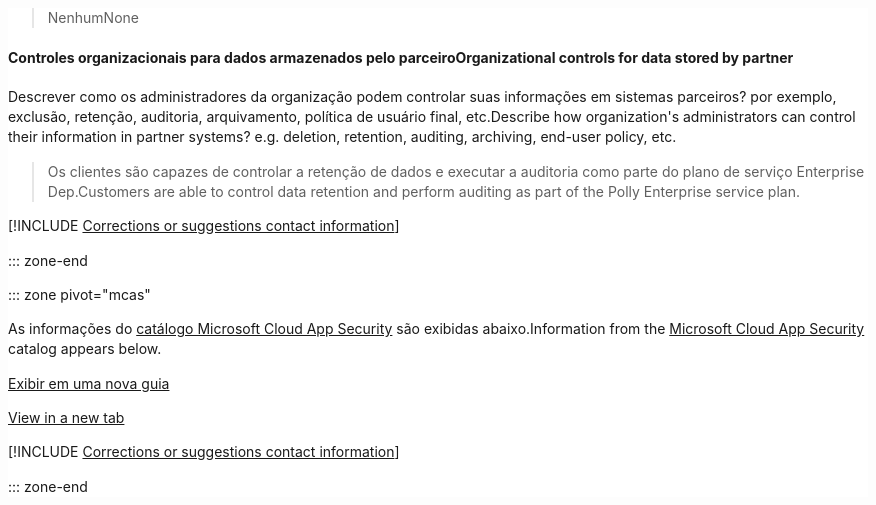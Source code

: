 ><span data-ttu-id="9125d-144">Nenhum</span><span class="sxs-lookup"><span data-stu-id="9125d-144">None</span></span>

#### <a name="organizational-controls-for-data-stored-by-partner"></a><span data-ttu-id="9125d-145">Controles organizacionais para dados armazenados pelo parceiro</span><span class="sxs-lookup"><span data-stu-id="9125d-145">Organizational controls for data stored by partner</span></span>

<span data-ttu-id="9125d-146">Descrever como os administradores da organização podem controlar suas informações em sistemas parceiros? por exemplo, exclusão, retenção, auditoria, arquivamento, política de usuário final, etc.</span><span class="sxs-lookup"><span data-stu-id="9125d-146">Describe how organization's administrators can control their information in partner systems? e.g. deletion, retention, auditing, archiving, end-user policy, etc.</span></span>

><span data-ttu-id="9125d-147">Os clientes são capazes de controlar a retenção de dados e executar a auditoria como parte do plano de serviço Enterprise Dep.</span><span class="sxs-lookup"><span data-stu-id="9125d-147">Customers are able to control data retention and perform auditing as part of the Polly Enterprise service plan.</span></span>


[!INCLUDE [Corrections or suggestions contact information](../includes/corrections-or-suggestions.md)]

::: zone-end

::: zone pivot="mcas"

<span data-ttu-id="9125d-148">As informações do [catálogo Microsoft Cloud App Security](https://www.microsoft.com/enterprise-mobility-security/cloud-app-security) são exibidas abaixo.</span><span class="sxs-lookup"><span data-stu-id="9125d-148">Information from the [Microsoft Cloud App Security](https://www.microsoft.com/enterprise-mobility-security/cloud-app-security) catalog appears below.</span></span>

<iframe height='1020' title='<span data-ttu-id="9125d-149">Microsoft Cloud App Security Informações</span><span class="sxs-lookup"><span data-stu-id="9125d-149">Microsoft Cloud App Security Information</span></span>' src='https://appmcasinfoprod.azurewebsites.net/#/dashboard/35669' frameborder='no' style='width: 100%;'></iframe><span data-ttu-id="9125d-150">

<a href="https://appmcasinfoprod.azurewebsites.net/#/dashboard/35669" target="_blank">Exibir em uma nova guia</a></span><span class="sxs-lookup"><span data-stu-id="9125d-150">

<a href="https://appmcasinfoprod.azurewebsites.net/#/dashboard/35669" target="_blank">View in a new tab</a></span></span>

[!INCLUDE [Corrections or suggestions contact information](../includes/corrections-or-suggestions.md)]

::: zone-end

